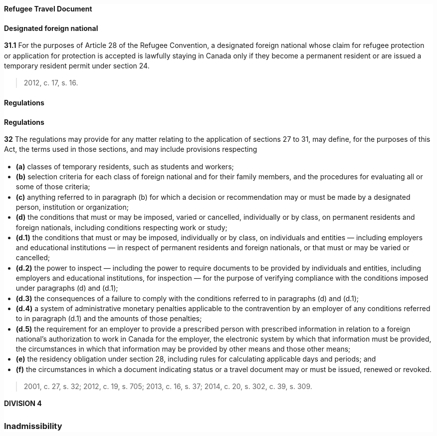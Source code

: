 


#### Refugee Travel Document



**Designated foreign national**

**31.1** For the purposes of Article 28 of the Refugee Convention, a designated foreign national whose claim for refugee protection or application for protection is accepted is lawfully staying in Canada only if they become a permanent resident or are issued a temporary resident permit under section 24.
> 2012, c. 17, s. 16.





#### Regulations



**Regulations**

**32** The regulations may provide for any matter relating to the application of sections 27 to 31, may define, for the purposes of this Act, the terms used in those sections, and may include provisions respecting
- **(a)** classes of temporary residents, such as students and workers;
- **(b)** selection criteria for each class of foreign national and for their family members, and the procedures for evaluating all or some of those criteria;
- **(c)** anything referred to in paragraph (b) for which a decision or recommendation may or must be made by a designated person, institution or organization;
- **(d)** the conditions that must or may be imposed, varied or cancelled, individually or by class, on permanent residents and foreign nationals, including conditions respecting work or study;
- **(d.1)** the conditions that must or may be imposed, individually or by class, on individuals and entities — including employers and educational institutions — in respect of permanent residents and foreign nationals, or that must or may be varied or cancelled;
- **(d.2)** the power to inspect — including the power to require documents to be provided by individuals and entities, including employers and educational institutions, for inspection — for the purpose of verifying compliance with the conditions imposed under paragraphs (d) and (d.1);
- **(d.3)** the consequences of a failure to comply with the conditions referred to in paragraphs (d) and (d.1);
- **(d.4)** a system of administrative monetary penalties applicable to the contravention by an employer of any conditions referred to in paragraph (d.1) and the amounts of those penalties;
- **(d.5)** the requirement for an employer to provide a prescribed person with prescribed information in relation to a foreign national’s authorization to work in Canada for the employer, the electronic system by which that information must be provided, the circumstances in which that information may be provided by other means and those other means;
- **(e)** the residency obligation under section 28, including rules for calculating applicable days and periods; and
- **(f)** the circumstances in which a document indicating status or a travel document may or must be issued, renewed or revoked.
> 2001, c. 27, s. 32; 2012, c. 19, s. 705; 2013, c. 16, s. 37; 2014, c. 20, s. 302, c. 39, s. 309.





**DIVISION 4** 
### Inadmissibility
